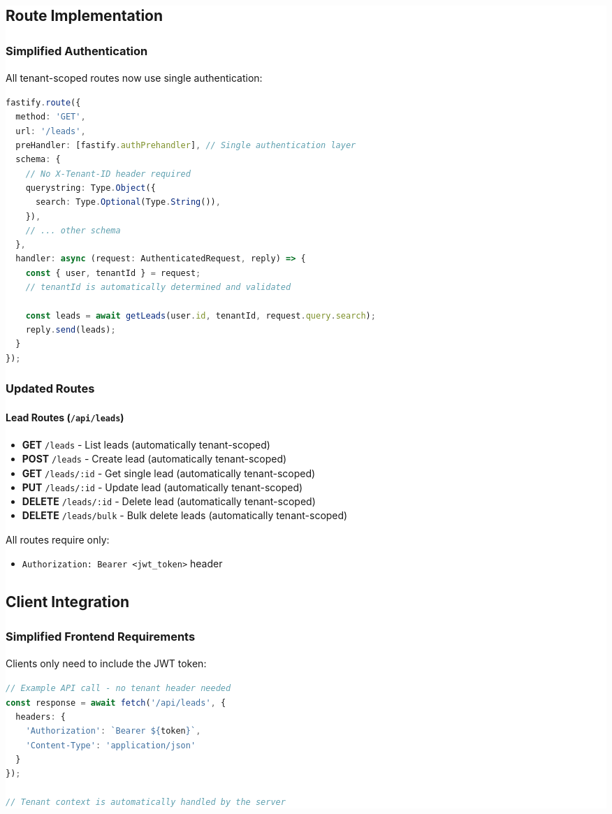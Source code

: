 ## Route Implementation

### Simplified Authentication

All tenant-scoped routes now use single authentication:

```typescript
fastify.route({
  method: 'GET',
  url: '/leads',
  preHandler: [fastify.authPrehandler], // Single authentication layer
  schema: {
    // No X-Tenant-ID header required
    querystring: Type.Object({
      search: Type.Optional(Type.String()),
    }),
    // ... other schema
  },
  handler: async (request: AuthenticatedRequest, reply) => {
    const { user, tenantId } = request;
    // tenantId is automatically determined and validated
    
    const leads = await getLeads(user.id, tenantId, request.query.search);
    reply.send(leads);
  }
});
```

### Updated Routes

#### Lead Routes (`/api/leads`)
- **GET** `/leads` - List leads (automatically tenant-scoped)
- **POST** `/leads` - Create lead (automatically tenant-scoped)
- **GET** `/leads/:id` - Get single lead (automatically tenant-scoped)
- **PUT** `/leads/:id` - Update lead (automatically tenant-scoped)
- **DELETE** `/leads/:id` - Delete lead (automatically tenant-scoped)
- **DELETE** `/leads/bulk` - Bulk delete leads (automatically tenant-scoped)

All routes require only:
- `Authorization: Bearer <jwt_token>` header

## Client Integration

### Simplified Frontend Requirements

Clients only need to include the JWT token:

```typescript
// Example API call - no tenant header needed
const response = await fetch('/api/leads', {
  headers: {
    'Authorization': `Bearer ${token}`,
    'Content-Type': 'application/json'
  }
});

// Tenant context is automatically handled by the server
```
